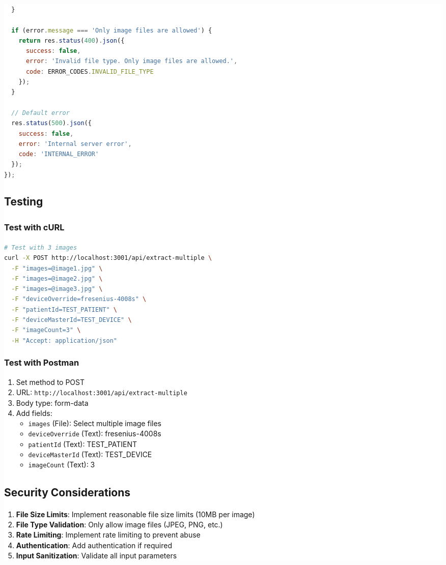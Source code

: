 ```javascript
  }
  
  if (error.message === 'Only image files are allowed') {
    return res.status(400).json({
      success: false,
      error: 'Invalid file type. Only image files are allowed.',
      code: ERROR_CODES.INVALID_FILE_TYPE
    });
  }
  
  // Default error
  res.status(500).json({
    success: false,
    error: 'Internal server error',
    code: 'INTERNAL_ERROR'
  });
});
```

## Testing

### Test with cURL
```bash
# Test with 3 images
curl -X POST http://localhost:3001/api/extract-multiple \
  -F "images=@image1.jpg" \
  -F "images=@image2.jpg" \
  -F "images=@image3.jpg" \
  -F "deviceOverride=fresenius-4008s" \
  -F "patientId=TEST_PATIENT" \
  -F "deviceMasterId=TEST_DEVICE" \
  -F "imageCount=3" \
  -H "Accept: application/json"
```

### Test with Postman
1. Set method to POST
2. URL: `http://localhost:3001/api/extract-multiple`
3. Body type: form-data
4. Add fields:
   - `images` (File): Select multiple image files
   - `deviceOverride` (Text): fresenius-4008s
   - `patientId` (Text): TEST_PATIENT
   - `deviceMasterId` (Text): TEST_DEVICE
   - `imageCount` (Text): 3

## Security Considerations

1. **File Size Limits**: Implement reasonable file size limits (10MB per image)
2. **File Type Validation**: Only allow image files (JPEG, PNG, etc.)
3. **Rate Limiting**: Implement rate limiting to prevent abuse
4. **Authentication**: Add authentication if required
5. **Input Sanitization**: Validate all input parameters
